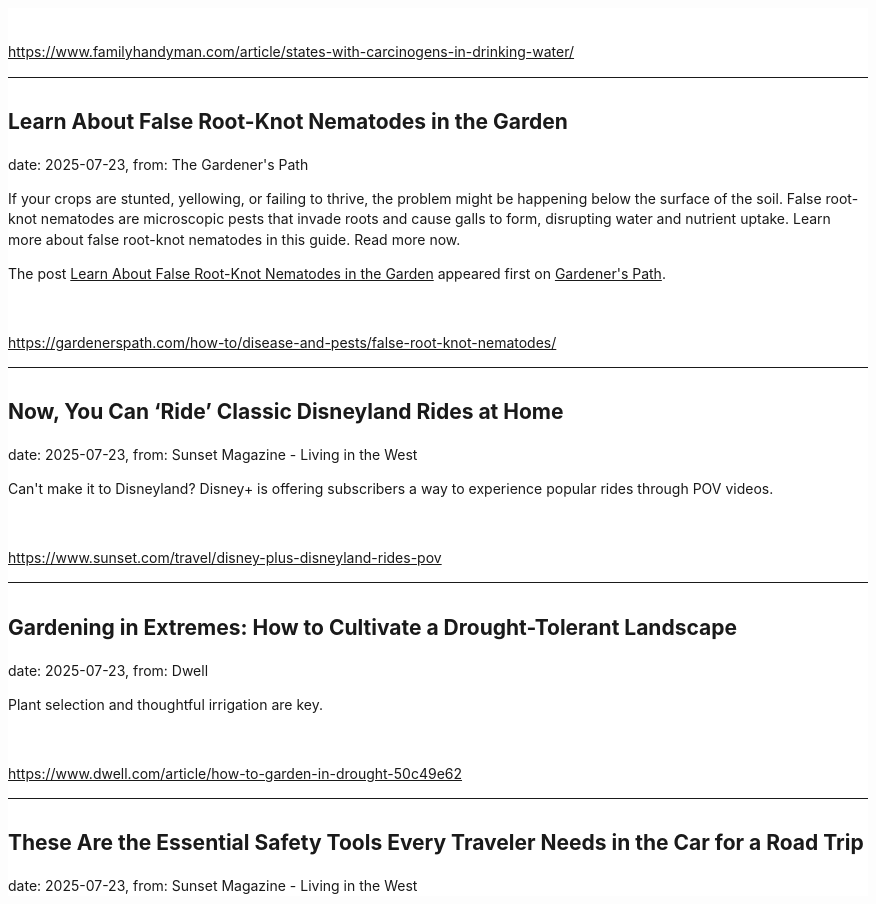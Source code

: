 
<br> 

<https://www.familyhandyman.com/article/states-with-carcinogens-in-drinking-water/>

---

## Learn About False Root-Knot Nematodes in the Garden

date: 2025-07-23, from: The Gardener's Path

<p>If your crops are stunted, yellowing, or failing to thrive, the problem might be happening below the surface of the soil. False root-knot nematodes are microscopic pests that invade roots and cause galls to form, disrupting water and nutrient uptake. Learn more about false root-knot nematodes in this guide. Read more now.</p>
<p>The post <a href="https://gardenerspath.com/how-to/disease-and-pests/false-root-knot-nematodes/">Learn About False Root-Knot Nematodes in the Garden</a> appeared first on <a href="https://gardenerspath.com">Gardener&#039;s Path</a>.</p>
 

<br> 

<https://gardenerspath.com/how-to/disease-and-pests/false-root-knot-nematodes/>

---

## Now, You Can ‘Ride’ Classic Disneyland Rides at Home

date: 2025-07-23, from: Sunset Magazine - Living in the West

Can't make it to Disneyland? Disney+ is offering subscribers a way to experience popular rides through POV videos. 

<br> 

<https://www.sunset.com/travel/disney-plus-disneyland-rides-pov>

---

## Gardening in Extremes: How to Cultivate a Drought-Tolerant Landscape

date: 2025-07-23, from: Dwell

Plant selection and thoughtful irrigation are key. 

<br> 

<https://www.dwell.com/article/how-to-garden-in-drought-50c49e62>

---

## These Are the Essential Safety Tools Every Traveler Needs in the Car for a Road Trip

date: 2025-07-23, from: Sunset Magazine - Living in the West
